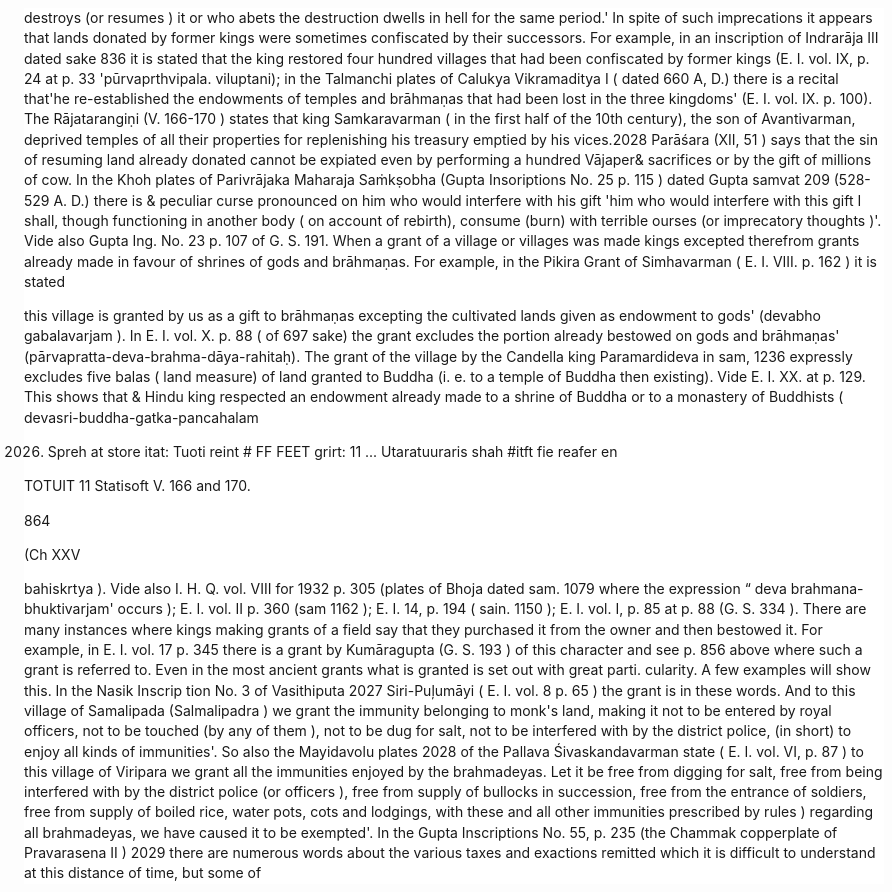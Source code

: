 destroys (or resumes ) it or who abets the destruction dwells in hell for the same period.' In spite of such imprecations it appears that lands donated by former kings were sometimes confiscated by their successors. For example, in an inscription of Indrarāja III dated sake 836 it is stated that the king restored four hundred villages that had been confiscated by former kings (E. I. vol. IX, p. 24 at p. 33 'pūrvaprthvipala. viluptani); in the Talmanchi plates of Calukya Vikramaditya I ( dated 660 A, D.) there is a recital that'he re-established the endowments of temples and brāhmaṇas that had been lost in the three kingdoms' (E. I. vol. IX. p. 100). The Rājatarangiṇi (V. 166-170 ) states that king Samkaravarman ( in the first half of the 10th century), the son of Avantivarman, deprived temples of all their properties for replenishing his treasury emptied by his vices.2028 Parāśara (XII, 51 ) says that the sin of resuming land already donated cannot be expiated even by performing a hundred Vājaper& sacrifices or by the gift of millions of cow. In the Khoh plates of Parivrājaka Maharaja Saṁkṣobha (Gupta Insoriptions No. 25 p. 115 ) dated Gupta samvat 209 (528-529 A. D.) there is & peculiar curse pronounced on him who would interfere with his gift 'him who would interfere with this gift I shall, though functioning in another body ( on account of rebirth), consume (burn) with terrible ourses (or imprecatory thoughts )'. Vide also Gupta Ing. No. 23 p. 107 of G. S. 191. When a grant of a village or villages was made kings excepted therefrom grants already made in favour of shrines of gods and brāhmaṇas. For example, in the Pikira Grant of Simhavarman ( E. I. VIII. p. 162 ) it is stated 

this village is granted by us as a gift to brāhmaṇas excepting the cultivated lands given as endowment to gods' (devabho gabalavarjam ). In E. I. vol. X. p. 88 ( of 697 sake) the grant excludes the portion already bestowed on gods and brāhmaṇas' (pārvapratta-deva-brahma-dāya-rahitaḥ). The grant of the village by the Candella king Paramardideva in sam, 1236 expressly excludes five balas ( land measure) of land granted to Buddha (i. e. to a temple of Buddha then existing). Vide E. I. XX. at p. 129. This shows that & Hindu king respected an endowment already made to a shrine of Buddha or to a monastery of Buddhists ( devasri-buddha-gatka-pancahalam 

2026. Spreh at store itat: Tuoti reint \# FF FEET grirt: 11 ... Utaratuuraris shah \#itft fie reafer en 

TOTUIT 11 Statisoft V. 166 and 170. 

864 



(Ch XXV 

bahiskrtya ). Vide also I. H. Q. vol. VIII for 1932 p. 305 (plates of Bhoja dated sam. 1079 where the expression “ deva brahmana-bhuktivarjam' occurs ); E. I. vol. II p. 360 (sam 1162 ); E. I. 14, p. 194 ( sain. 1150 ); E. I. vol. I, p. 85 at p. 88 (G. S. 334 ). There are many instances where kings making grants of a field say that they purchased it from the owner and then bestowed it. For example, in E. I. vol. 17 p. 345 there is a grant by Kumāragupta (G. S. 193 ) of this character and see p. 856 above where such a grant is referred to. Even in the most ancient grants what is granted is set out with great parti. cularity. A few examples will show this. In the Nasik Inscrip tion No. 3 of Vasithiputa 2027 Siri-Puļumāyi ( E. I. vol. 8 p. 65 ) the grant is in these words. And to this village of Samalipada (Salmalipadra ) we grant the immunity belonging to monk's land, making it not to be entered by royal officers, not to be touched (by any of them ), not to be dug for salt, not to be interfered with by the district police, (in short) to enjoy all kinds of immunities'. So also the Mayidavolu plates 2028 of the Pallava Śivaskandavarman state ( E. I. vol. VI, p. 87 ) to this village of Viripara we grant all the immunities enjoyed by the brahmadeyas. Let it be free from digging for salt, free from being interfered with by the district police (or officers ), free from supply of bullocks in succession, free from the entrance of soldiers, free from supply of boiled rice, water pots, cots and lodgings, with these and all other immunities prescribed by rules ) regarding all brahmadeyas, we have caused it to be exempted'. In the Gupta Inscriptions No. 55, p. 235 (the Chammak copperplate of Pravarasena II ) 2029 there are numerous words about the various taxes and exactions remitted which it is difficult to understand at this distance of time, but some of 
